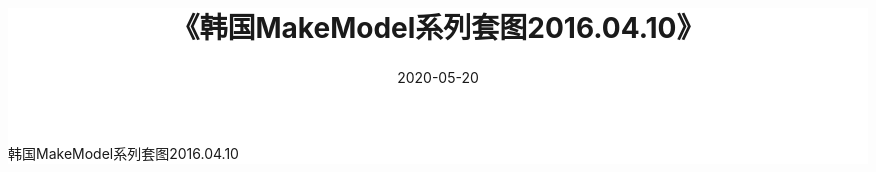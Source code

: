 ﻿---
layout: post
title:  《韩国MakeModel系列套图2016.04.10》
date:   2020-05-20
img: http://imgx.orgx.ga/漏D/网络美图/2020/韩国MakeModel系列套图2016.04.10/000.jpg
categories: [美女, 清纯, 唯美]
---

韩国MakeModel系列套图2016.04.10
